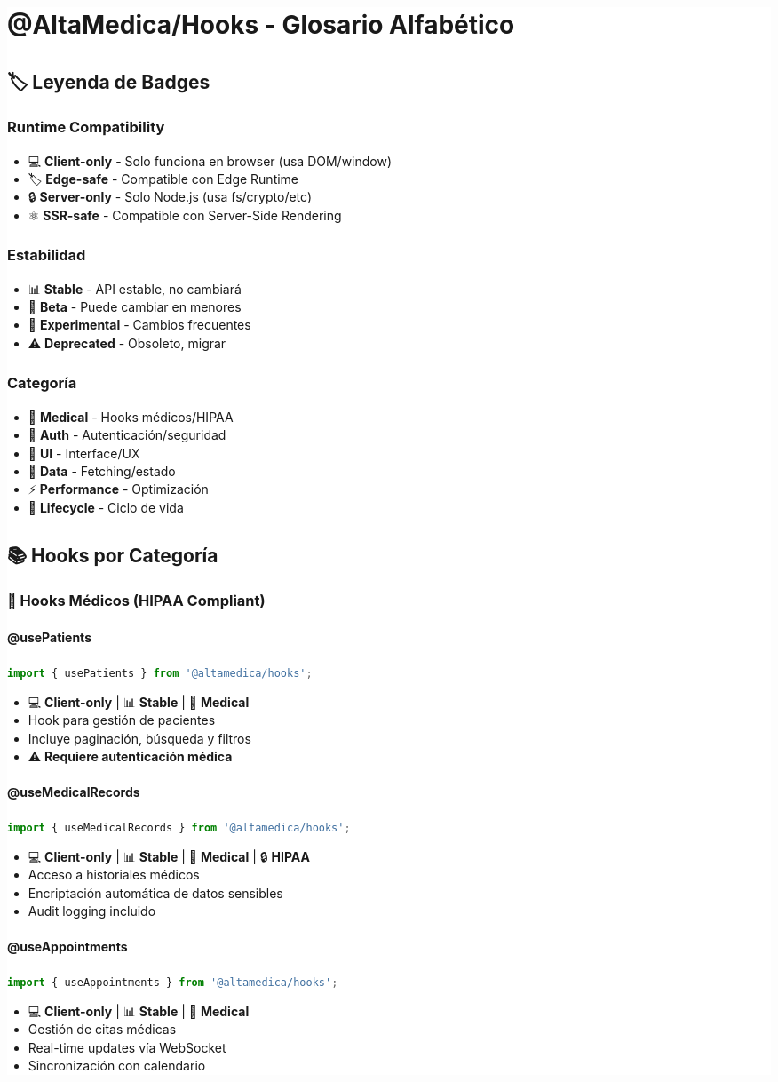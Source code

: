 # @AltaMedica/Hooks - Glosario Alfabético

## 🏷️ Leyenda de Badges

### Runtime Compatibility
- 💻 **Client-only** - Solo funciona en browser (usa DOM/window)
- 🏷️ **Edge-safe** - Compatible con Edge Runtime
- 🔒 **Server-only** - Solo Node.js (usa fs/crypto/etc)
- ⚛️ **SSR-safe** - Compatible con Server-Side Rendering

### Estabilidad
- 📊 **Stable** - API estable, no cambiará
- 🔄 **Beta** - Puede cambiar en menores
- 🚧 **Experimental** - Cambios frecuentes
- ⚠️ **Deprecated** - Obsoleto, migrar

### Categoría
- 🏥 **Medical** - Hooks médicos/HIPAA
- 🔐 **Auth** - Autenticación/seguridad
- 🎨 **UI** - Interface/UX
- 📡 **Data** - Fetching/estado
- ⚡ **Performance** - Optimización
- 🔄 **Lifecycle** - Ciclo de vida

## 📚 Hooks por Categoría

### 🏥 Hooks Médicos (HIPAA Compliant)

#### @usePatients
```typescript
import { usePatients } from '@altamedica/hooks';
```
- 💻 **Client-only** | 📊 **Stable** | 🏥 **Medical**
- Hook para gestión de pacientes
- Incluye paginación, búsqueda y filtros
- ⚠️ **Requiere autenticación médica**

#### @useMedicalRecords
```typescript
import { useMedicalRecords } from '@altamedica/hooks';
```
- 💻 **Client-only** | 📊 **Stable** | 🏥 **Medical** | 🔒 **HIPAA**
- Acceso a historiales médicos
- Encriptación automática de datos sensibles
- Audit logging incluido

#### @useAppointments
```typescript
import { useAppointments } from '@altamedica/hooks';
```
- 💻 **Client-only** | 📊 **Stable** | 🏥 **Medical**
- Gestión de citas médicas
- Real-time updates vía WebSocket
- Sincronización con calendario
